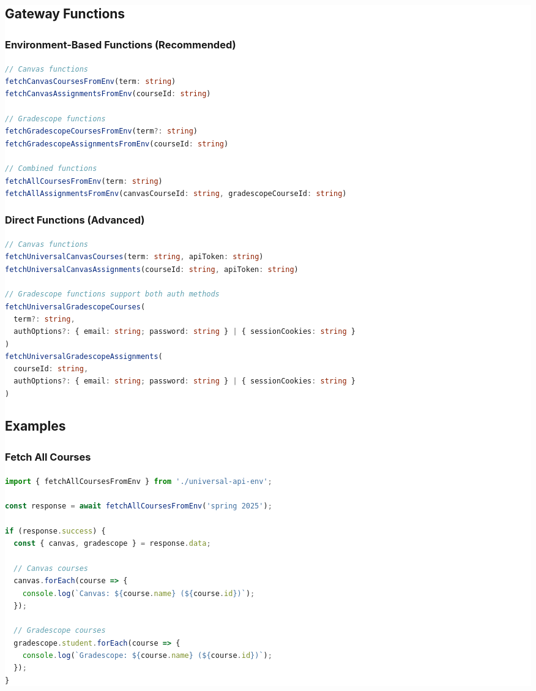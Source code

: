 ## Gateway Functions

### Environment-Based Functions (Recommended)
```typescript
// Canvas functions
fetchCanvasCoursesFromEnv(term: string)
fetchCanvasAssignmentsFromEnv(courseId: string)

// Gradescope functions  
fetchGradescopeCoursesFromEnv(term?: string)
fetchGradescopeAssignmentsFromEnv(courseId: string)

// Combined functions
fetchAllCoursesFromEnv(term: string)
fetchAllAssignmentsFromEnv(canvasCourseId: string, gradescopeCourseId: string)
```

### Direct Functions (Advanced)
```typescript
// Canvas functions
fetchUniversalCanvasCourses(term: string, apiToken: string)
fetchUniversalCanvasAssignments(courseId: string, apiToken: string)

// Gradescope functions support both auth methods
fetchUniversalGradescopeCourses(
  term?: string, 
  authOptions?: { email: string; password: string } | { sessionCookies: string }
)
fetchUniversalGradescopeAssignments(
  courseId: string, 
  authOptions?: { email: string; password: string } | { sessionCookies: string }
)
```

## Examples

### Fetch All Courses
```typescript
import { fetchAllCoursesFromEnv } from './universal-api-env';

const response = await fetchAllCoursesFromEnv('spring 2025');

if (response.success) {
  const { canvas, gradescope } = response.data;
  
  // Canvas courses
  canvas.forEach(course => {
    console.log(`Canvas: ${course.name} (${course.id})`);
  });
  
  // Gradescope courses
  gradescope.student.forEach(course => {
    console.log(`Gradescope: ${course.name} (${course.id})`);
  });
}
```

